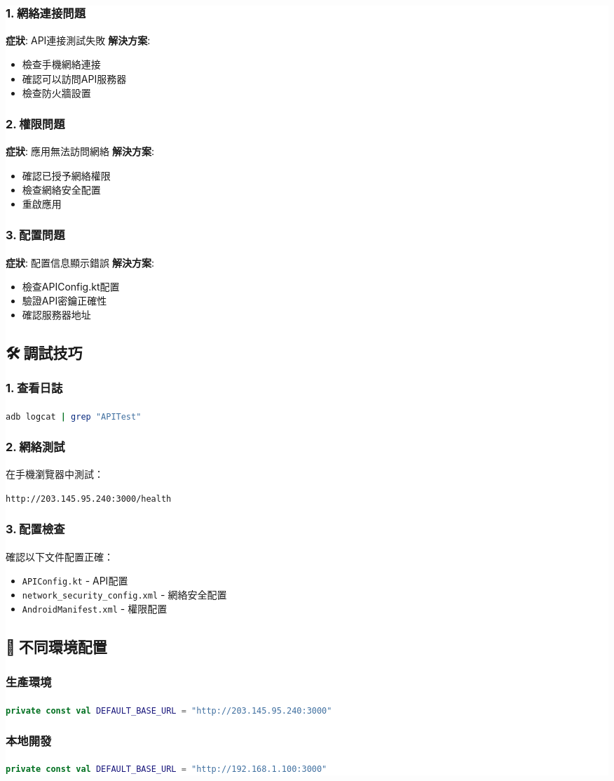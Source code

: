 ### 1. 網絡連接問題
**症狀**: API連接測試失敗
**解決方案**:
- 檢查手機網絡連接
- 確認可以訪問API服務器
- 檢查防火牆設置

### 2. 權限問題
**症狀**: 應用無法訪問網絡
**解決方案**:
- 確認已授予網絡權限
- 檢查網絡安全配置
- 重啟應用

### 3. 配置問題
**症狀**: 配置信息顯示錯誤
**解決方案**:
- 檢查APIConfig.kt配置
- 驗證API密鑰正確性
- 確認服務器地址

## 🛠️ 調試技巧

### 1. 查看日誌
```bash
adb logcat | grep "APITest"
```

### 2. 網絡測試
在手機瀏覽器中測試：
```
http://203.145.95.240:3000/health
```

### 3. 配置檢查
確認以下文件配置正確：
- `APIConfig.kt` - API配置
- `network_security_config.xml` - 網絡安全配置
- `AndroidManifest.xml` - 權限配置

## 📱 不同環境配置

### 生產環境
```kotlin
private const val DEFAULT_BASE_URL = "http://203.145.95.240:3000"
```

### 本地開發
```kotlin
private const val DEFAULT_BASE_URL = "http://192.168.1.100:3000"
```

